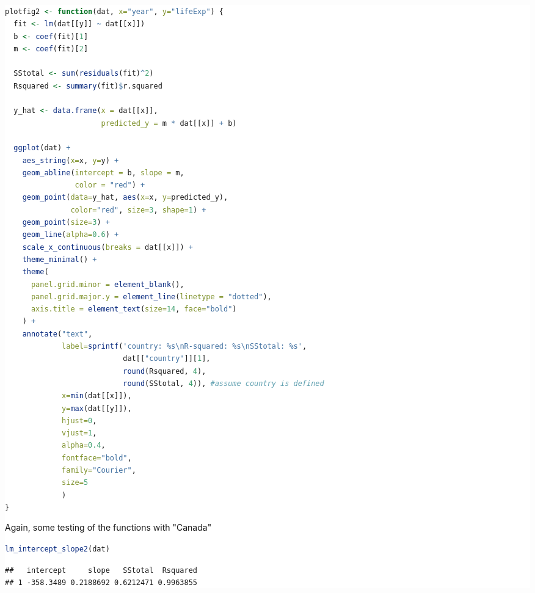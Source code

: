 ```r
plotfig2 <- function(dat, x="year", y="lifeExp") {
  fit <- lm(dat[[y]] ~ dat[[x]])
  b <- coef(fit)[1]
  m <- coef(fit)[2]
  
  SStotal <- sum(residuals(fit)^2)
  Rsquared <- summary(fit)$r.squared
  
  y_hat <- data.frame(x = dat[[x]],
                      predicted_y = m * dat[[x]] + b)
    
  ggplot(dat) +
    aes_string(x=x, y=y) +
    geom_abline(intercept = b, slope = m,
                color = "red") +
    geom_point(data=y_hat, aes(x=x, y=predicted_y), 
               color="red", size=3, shape=1) +
    geom_point(size=3) +
    geom_line(alpha=0.6) +
    scale_x_continuous(breaks = dat[[x]]) +
    theme_minimal() +
    theme(
      panel.grid.minor = element_blank(),
      panel.grid.major.y = element_line(linetype = "dotted"),
      axis.title = element_text(size=14, face="bold")
    ) +
    annotate("text", 
             label=sprintf('country: %s\nR-squared: %s\nSStotal: %s', 
                           dat[["country"]][1],
                           round(Rsquared, 4),
                           round(SStotal, 4)), #assume country is defined
             x=min(dat[[x]]), 
             y=max(dat[[y]]), 
             hjust=0,
             vjust=1,
             alpha=0.4,
             fontface="bold",
             family="Courier",
             size=5
             )
}
```

Again, some testing of the functions with "Canada"


```r
lm_intercept_slope2(dat)
```

```
##   intercept     slope   SStotal  Rsquared
## 1 -358.3489 0.2188692 0.6212471 0.9963855
```
